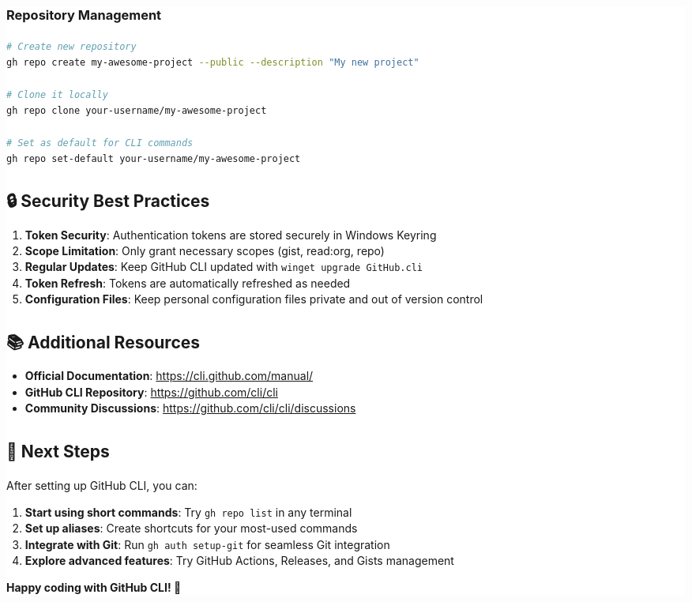 ### Repository Management
```bash
# Create new repository
gh repo create my-awesome-project --public --description "My new project"

# Clone it locally
gh repo clone your-username/my-awesome-project

# Set as default for CLI commands
gh repo set-default your-username/my-awesome-project
```

## 🔒 Security Best Practices

1. **Token Security**: Authentication tokens are stored securely in Windows Keyring
2. **Scope Limitation**: Only grant necessary scopes (gist, read:org, repo)
3. **Regular Updates**: Keep GitHub CLI updated with `winget upgrade GitHub.cli`
4. **Token Refresh**: Tokens are automatically refreshed as needed
5. **Configuration Files**: Keep personal configuration files private and out of version control

## 📚 Additional Resources

- **Official Documentation**: https://cli.github.com/manual/
- **GitHub CLI Repository**: https://github.com/cli/cli
- **Community Discussions**: https://github.com/cli/cli/discussions

## 🎯 Next Steps

After setting up GitHub CLI, you can:

1. **Start using short commands**: Try `gh repo list` in any terminal
2. **Set up aliases**: Create shortcuts for your most-used commands
3. **Integrate with Git**: Run `gh auth setup-git` for seamless Git integration
4. **Explore advanced features**: Try GitHub Actions, Releases, and Gists management

**Happy coding with GitHub CLI! 🚀**